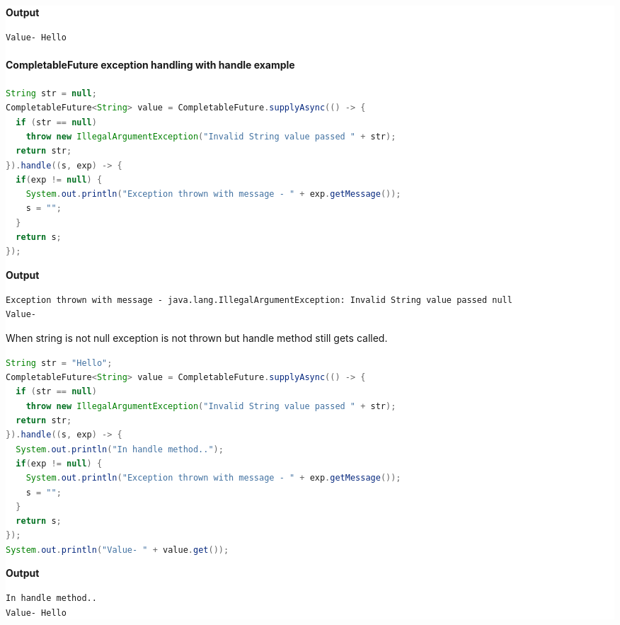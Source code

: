 **Output**
```log
Value- Hello
```

#### CompletableFuture exception handling with handle example

```java
String str = null;
CompletableFuture<String> value = CompletableFuture.supplyAsync(() -> {
  if (str == null)
    throw new IllegalArgumentException("Invalid String value passed " + str);
  return str;
}).handle((s, exp) -> {
  if(exp != null) {
    System.out.println("Exception thrown with message - " + exp.getMessage());
    s = "";
  }
  return s;
});

```

**Output**

```
Exception thrown with message - java.lang.IllegalArgumentException: Invalid String value passed null
Value-
```

When string is not null exception is not thrown but handle method still gets called.


```java
String str = "Hello";
CompletableFuture<String> value = CompletableFuture.supplyAsync(() -> {
  if (str == null)
    throw new IllegalArgumentException("Invalid String value passed " + str);
  return str;
}).handle((s, exp) -> {
  System.out.println("In handle method..");
  if(exp != null) {
    System.out.println("Exception thrown with message - " + exp.getMessage());
    s = "";
  }
  return s;
});
System.out.println("Value- " + value.get());

```

**Output**
```log
In handle method..
Value- Hello
```
